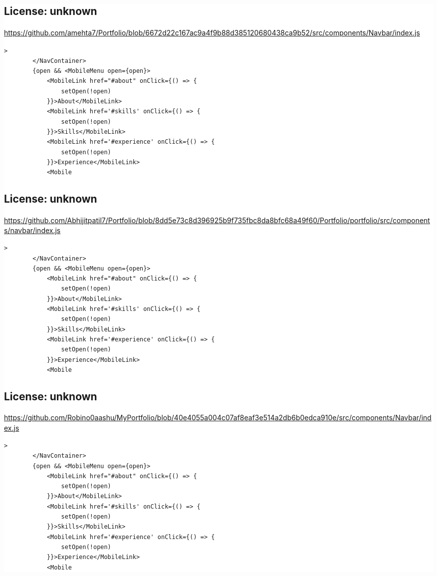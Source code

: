 
## License: unknown
https://github.com/amehta7/Portfolio/blob/6672d22c167ac9a4f9b88d385120680438ca9b52/src/components/Navbar/index.js

```
>
        </NavContainer>
        {open && <MobileMenu open={open}>
            <MobileLink href="#about" onClick={() => {
                setOpen(!open)
            }}>About</MobileLink>
            <MobileLink href='#skills' onClick={() => {
                setOpen(!open)
            }}>Skills</MobileLink>
            <MobileLink href='#experience' onClick={() => {
                setOpen(!open)
            }}>Experience</MobileLink>
            <Mobile
```


## License: unknown
https://github.com/Abhijitpatil7/Portfolio/blob/8dd5e73c8d396925b9f735fbc8da8bfc68a49f60/Portfolio/portfolio/src/components/navbar/index.js

```
>
        </NavContainer>
        {open && <MobileMenu open={open}>
            <MobileLink href="#about" onClick={() => {
                setOpen(!open)
            }}>About</MobileLink>
            <MobileLink href='#skills' onClick={() => {
                setOpen(!open)
            }}>Skills</MobileLink>
            <MobileLink href='#experience' onClick={() => {
                setOpen(!open)
            }}>Experience</MobileLink>
            <Mobile
```


## License: unknown
https://github.com/Robino0aashu/MyPortfolio/blob/40e4055a004c07af8eaf3e514a2db6b0edca910e/src/components/Navbar/index.js

```
>
        </NavContainer>
        {open && <MobileMenu open={open}>
            <MobileLink href="#about" onClick={() => {
                setOpen(!open)
            }}>About</MobileLink>
            <MobileLink href='#skills' onClick={() => {
                setOpen(!open)
            }}>Skills</MobileLink>
            <MobileLink href='#experience' onClick={() => {
                setOpen(!open)
            }}>Experience</MobileLink>
            <Mobile
```

